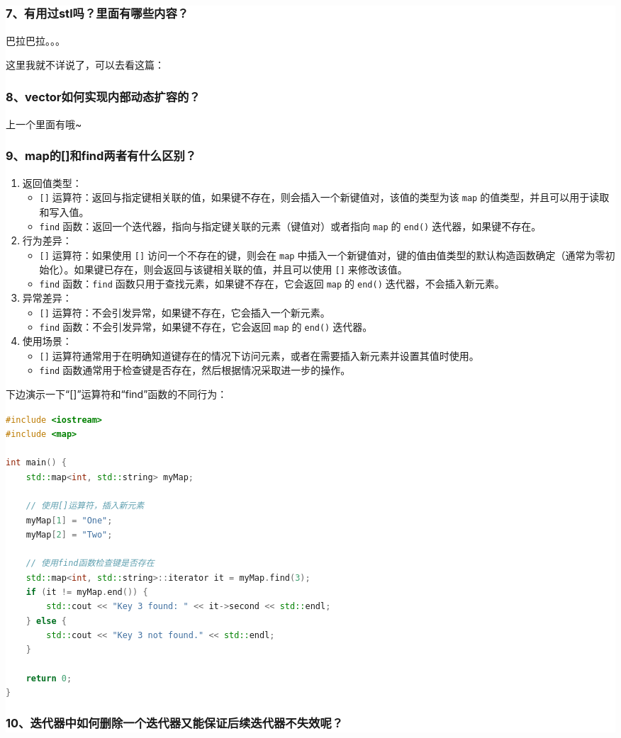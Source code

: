 ### 7、有用过stl吗？里面有哪些内容？

巴拉巴拉。。。

这里我就不详说了，可以去看这篇：

### 8、vector如何实现内部动态扩容的？

上一个里面有哦~

### 9、map的[]和find两者有什么区别？

1. 返回值类型：
   - `[]` 运算符：返回与指定键相关联的值，如果键不存在，则会插入一个新键值对，该值的类型为该 `map` 的值类型，并且可以用于读取和写入值。
   - `find` 函数：返回一个迭代器，指向与指定键关联的元素（键值对）或者指向 `map` 的 `end()` 迭代器，如果键不存在。
2. 行为差异：
   - `[]` 运算符：如果使用 `[]` 访问一个不存在的键，则会在 `map` 中插入一个新键值对，键的值由值类型的默认构造函数确定（通常为零初始化）。如果键已存在，则会返回与该键相关联的值，并且可以使用 `[]` 来修改该值。
   - `find` 函数：`find` 函数只用于查找元素，如果键不存在，它会返回 `map` 的 `end()` 迭代器，不会插入新元素。
3. 异常差异：
   - `[]` 运算符：不会引发异常，如果键不存在，它会插入一个新元素。
   - `find` 函数：不会引发异常，如果键不存在，它会返回 `map` 的 `end()` 迭代器。
4. 使用场景：
   - `[]` 运算符通常用于在明确知道键存在的情况下访问元素，或者在需要插入新元素并设置其值时使用。
   - `find` 函数通常用于检查键是否存在，然后根据情况采取进一步的操作。

下边演示一下“[]”运算符和“find”函数的不同行为：

```C++
#include <iostream>
#include <map>

int main() {
    std::map<int, std::string> myMap;

    // 使用[]运算符，插入新元素
    myMap[1] = "One";
    myMap[2] = "Two";

    // 使用find函数检查键是否存在
    std::map<int, std::string>::iterator it = myMap.find(3);
    if (it != myMap.end()) {
        std::cout << "Key 3 found: " << it->second << std::endl;
    } else {
        std::cout << "Key 3 not found." << std::endl;
    }

    return 0;
}
```

### 10、迭代器中如何删除一个迭代器又能保证后续迭代器不失效呢？

